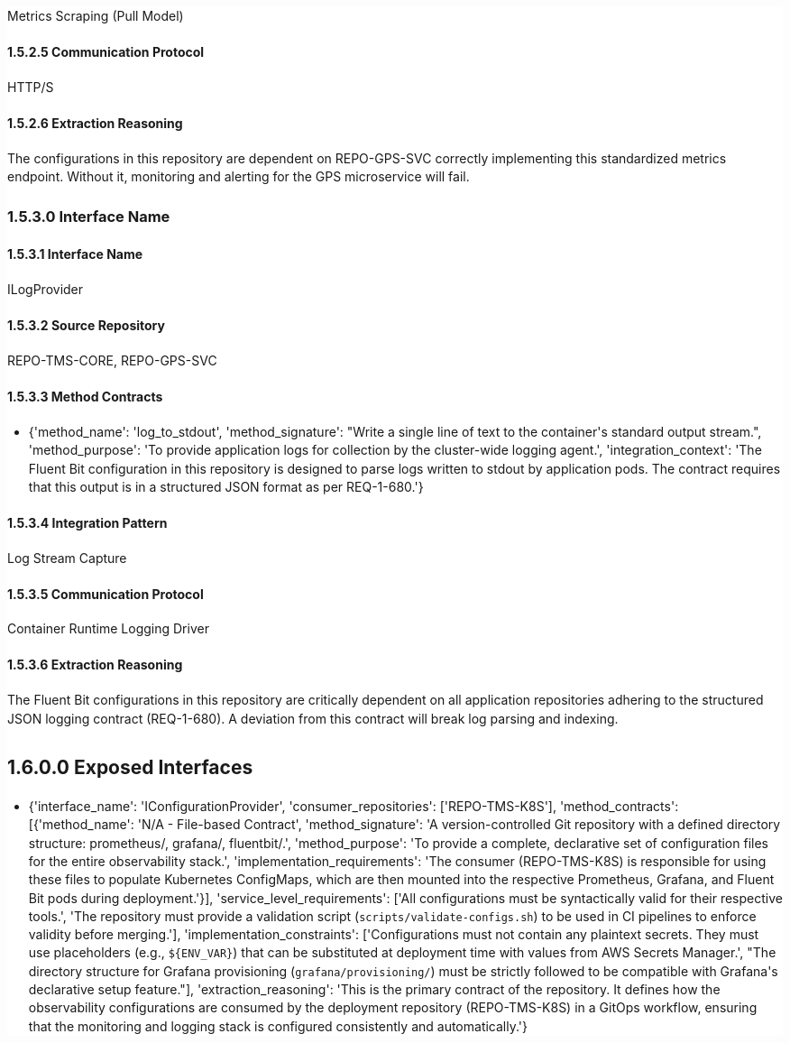 Metrics Scraping (Pull Model)

#### 1.5.2.5 Communication Protocol

HTTP/S

#### 1.5.2.6 Extraction Reasoning

The configurations in this repository are dependent on REPO-GPS-SVC correctly implementing this standardized metrics endpoint. Without it, monitoring and alerting for the GPS microservice will fail.

### 1.5.3.0 Interface Name

#### 1.5.3.1 Interface Name

ILogProvider

#### 1.5.3.2 Source Repository

REPO-TMS-CORE, REPO-GPS-SVC

#### 1.5.3.3 Method Contracts

- {'method_name': 'log_to_stdout', 'method_signature': "Write a single line of text to the container's standard output stream.", 'method_purpose': 'To provide application logs for collection by the cluster-wide logging agent.', 'integration_context': 'The Fluent Bit configuration in this repository is designed to parse logs written to stdout by application pods. The contract requires that this output is in a structured JSON format as per REQ-1-680.'}

#### 1.5.3.4 Integration Pattern

Log Stream Capture

#### 1.5.3.5 Communication Protocol

Container Runtime Logging Driver

#### 1.5.3.6 Extraction Reasoning

The Fluent Bit configurations in this repository are critically dependent on all application repositories adhering to the structured JSON logging contract (REQ-1-680). A deviation from this contract will break log parsing and indexing.

## 1.6.0.0 Exposed Interfaces

- {'interface_name': 'IConfigurationProvider', 'consumer_repositories': ['REPO-TMS-K8S'], 'method_contracts': [{'method_name': 'N/A - File-based Contract', 'method_signature': 'A version-controlled Git repository with a defined directory structure: prometheus/, grafana/, fluentbit/.', 'method_purpose': 'To provide a complete, declarative set of configuration files for the entire observability stack.', 'implementation_requirements': 'The consumer (REPO-TMS-K8S) is responsible for using these files to populate Kubernetes ConfigMaps, which are then mounted into the respective Prometheus, Grafana, and Fluent Bit pods during deployment.'}], 'service_level_requirements': ['All configurations must be syntactically valid for their respective tools.', 'The repository must provide a validation script (`scripts/validate-configs.sh`) to be used in CI pipelines to enforce validity before merging.'], 'implementation_constraints': ['Configurations must not contain any plaintext secrets. They must use placeholders (e.g., `${ENV_VAR}`) that can be substituted at deployment time with values from AWS Secrets Manager.', "The directory structure for Grafana provisioning (`grafana/provisioning/`) must be strictly followed to be compatible with Grafana's declarative setup feature."], 'extraction_reasoning': 'This is the primary contract of the repository. It defines how the observability configurations are consumed by the deployment repository (REPO-TMS-K8S) in a GitOps workflow, ensuring that the monitoring and logging stack is configured consistently and automatically.'}
